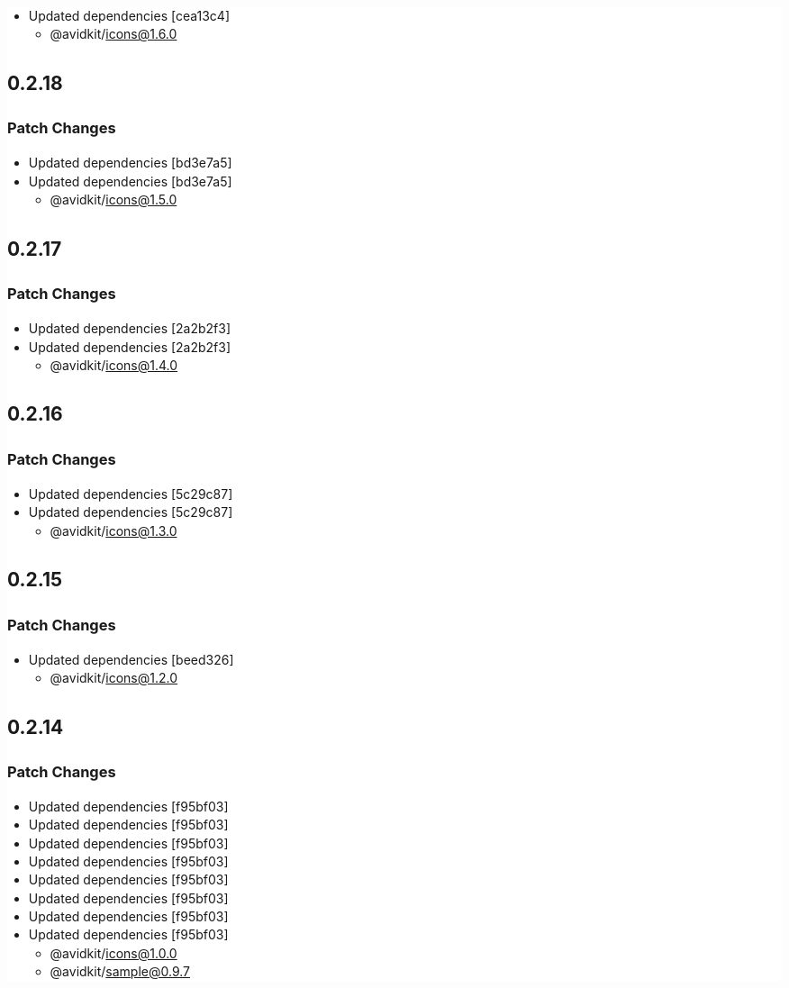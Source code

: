 - Updated dependencies [cea13c4]
  - @avidkit/icons@1.6.0

## 0.2.18

### Patch Changes

- Updated dependencies [bd3e7a5]
- Updated dependencies [bd3e7a5]
  - @avidkit/icons@1.5.0

## 0.2.17

### Patch Changes

- Updated dependencies [2a2b2f3]
- Updated dependencies [2a2b2f3]
  - @avidkit/icons@1.4.0

## 0.2.16

### Patch Changes

- Updated dependencies [5c29c87]
- Updated dependencies [5c29c87]
  - @avidkit/icons@1.3.0

## 0.2.15

### Patch Changes

- Updated dependencies [beed326]
  - @avidkit/icons@1.2.0

## 0.2.14

### Patch Changes

- Updated dependencies [f95bf03]
- Updated dependencies [f95bf03]
- Updated dependencies [f95bf03]
- Updated dependencies [f95bf03]
- Updated dependencies [f95bf03]
- Updated dependencies [f95bf03]
- Updated dependencies [f95bf03]
- Updated dependencies [f95bf03]
  - @avidkit/icons@1.0.0
  - @avidkit/sample@0.9.7
